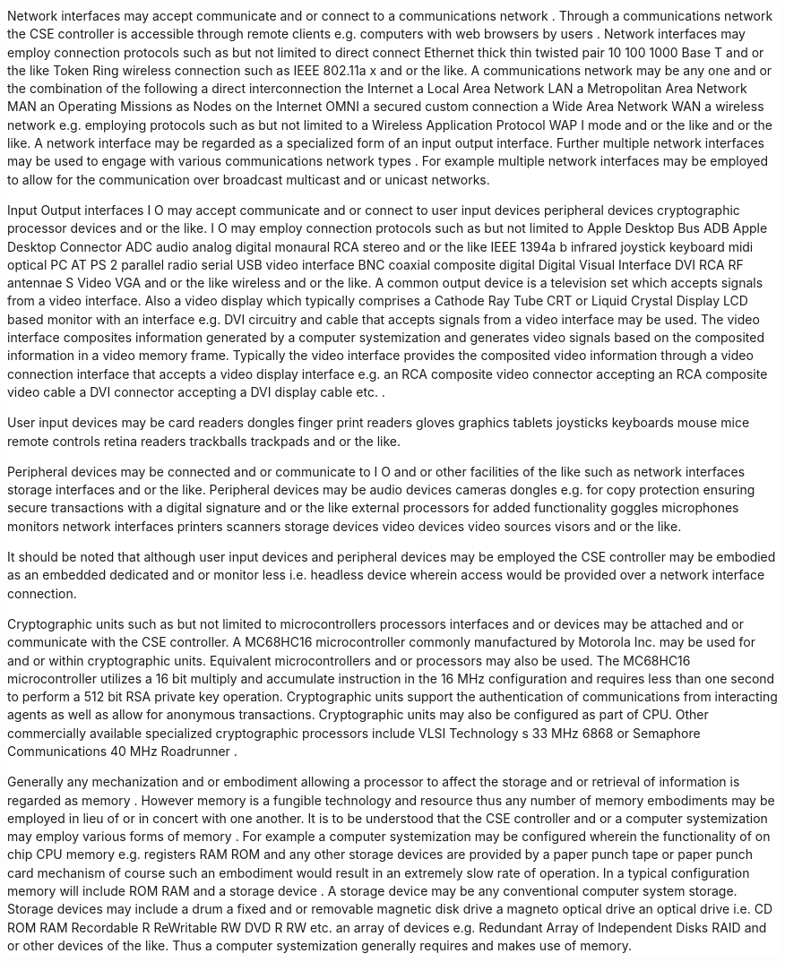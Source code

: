 Network interfaces may accept communicate and or connect to a communications network . Through a communications network the CSE controller is accessible through remote clients e.g. computers with web browsers by users . Network interfaces may employ connection protocols such as but not limited to direct connect Ethernet thick thin twisted pair 10 100 1000 Base T and or the like Token Ring wireless connection such as IEEE 802.11a x and or the like. A communications network may be any one and or the combination of the following a direct interconnection the Internet a Local Area Network LAN a Metropolitan Area Network MAN an Operating Missions as Nodes on the Internet OMNI a secured custom connection a Wide Area Network WAN a wireless network e.g. employing protocols such as but not limited to a Wireless Application Protocol WAP I mode and or the like and or the like. A network interface may be regarded as a specialized form of an input output interface. Further multiple network interfaces may be used to engage with various communications network types . For example multiple network interfaces may be employed to allow for the communication over broadcast multicast and or unicast networks.

Input Output interfaces I O may accept communicate and or connect to user input devices peripheral devices cryptographic processor devices and or the like. I O may employ connection protocols such as but not limited to Apple Desktop Bus ADB Apple Desktop Connector ADC audio analog digital monaural RCA stereo and or the like IEEE 1394a b infrared joystick keyboard midi optical PC AT PS 2 parallel radio serial USB video interface BNC coaxial composite digital Digital Visual Interface DVI RCA RF antennae S Video VGA and or the like wireless and or the like. A common output device is a television set which accepts signals from a video interface. Also a video display which typically comprises a Cathode Ray Tube CRT or Liquid Crystal Display LCD based monitor with an interface e.g. DVI circuitry and cable that accepts signals from a video interface may be used. The video interface composites information generated by a computer systemization and generates video signals based on the composited information in a video memory frame. Typically the video interface provides the composited video information through a video connection interface that accepts a video display interface e.g. an RCA composite video connector accepting an RCA composite video cable a DVI connector accepting a DVI display cable etc. .

User input devices may be card readers dongles finger print readers gloves graphics tablets joysticks keyboards mouse mice remote controls retina readers trackballs trackpads and or the like.

Peripheral devices may be connected and or communicate to I O and or other facilities of the like such as network interfaces storage interfaces and or the like. Peripheral devices may be audio devices cameras dongles e.g. for copy protection ensuring secure transactions with a digital signature and or the like external processors for added functionality goggles microphones monitors network interfaces printers scanners storage devices video devices video sources visors and or the like.

It should be noted that although user input devices and peripheral devices may be employed the CSE controller may be embodied as an embedded dedicated and or monitor less i.e. headless device wherein access would be provided over a network interface connection.

Cryptographic units such as but not limited to microcontrollers processors interfaces and or devices may be attached and or communicate with the CSE controller. A MC68HC16 microcontroller commonly manufactured by Motorola Inc. may be used for and or within cryptographic units. Equivalent microcontrollers and or processors may also be used. The MC68HC16 microcontroller utilizes a 16 bit multiply and accumulate instruction in the 16 MHz configuration and requires less than one second to perform a 512 bit RSA private key operation. Cryptographic units support the authentication of communications from interacting agents as well as allow for anonymous transactions. Cryptographic units may also be configured as part of CPU. Other commercially available specialized cryptographic processors include VLSI Technology s 33 MHz 6868 or Semaphore Communications 40 MHz Roadrunner .

Generally any mechanization and or embodiment allowing a processor to affect the storage and or retrieval of information is regarded as memory . However memory is a fungible technology and resource thus any number of memory embodiments may be employed in lieu of or in concert with one another. It is to be understood that the CSE controller and or a computer systemization may employ various forms of memory . For example a computer systemization may be configured wherein the functionality of on chip CPU memory e.g. registers RAM ROM and any other storage devices are provided by a paper punch tape or paper punch card mechanism of course such an embodiment would result in an extremely slow rate of operation. In a typical configuration memory will include ROM RAM and a storage device . A storage device may be any conventional computer system storage. Storage devices may include a drum a fixed and or removable magnetic disk drive a magneto optical drive an optical drive i.e. CD ROM RAM Recordable R ReWritable RW DVD R RW etc. an array of devices e.g. Redundant Array of Independent Disks RAID and or other devices of the like. Thus a computer systemization generally requires and makes use of memory.
